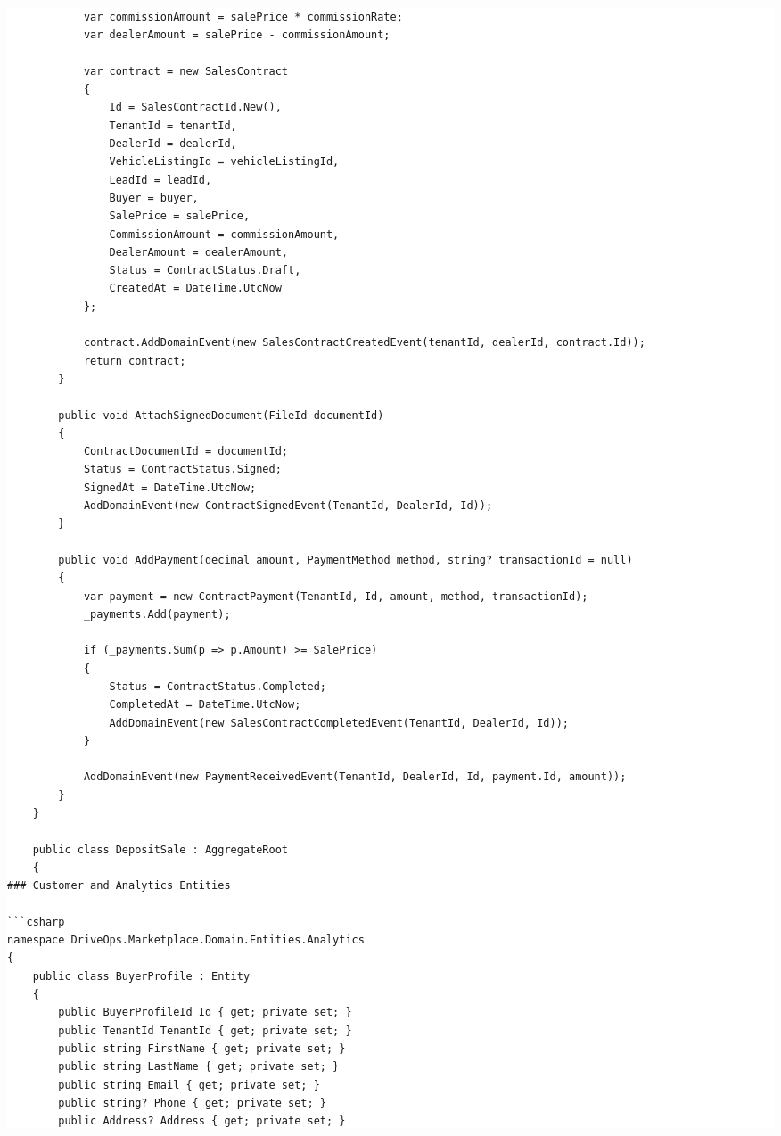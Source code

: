 ```
            var commissionAmount = salePrice * commissionRate;
            var dealerAmount = salePrice - commissionAmount;

            var contract = new SalesContract
            {
                Id = SalesContractId.New(),
                TenantId = tenantId,
                DealerId = dealerId,
                VehicleListingId = vehicleListingId,
                LeadId = leadId,
                Buyer = buyer,
                SalePrice = salePrice,
                CommissionAmount = commissionAmount,
                DealerAmount = dealerAmount,
                Status = ContractStatus.Draft,
                CreatedAt = DateTime.UtcNow
            };

            contract.AddDomainEvent(new SalesContractCreatedEvent(tenantId, dealerId, contract.Id));
            return contract;
        }

        public void AttachSignedDocument(FileId documentId)
        {
            ContractDocumentId = documentId;
            Status = ContractStatus.Signed;
            SignedAt = DateTime.UtcNow;
            AddDomainEvent(new ContractSignedEvent(TenantId, DealerId, Id));
        }

        public void AddPayment(decimal amount, PaymentMethod method, string? transactionId = null)
        {
            var payment = new ContractPayment(TenantId, Id, amount, method, transactionId);
            _payments.Add(payment);

            if (_payments.Sum(p => p.Amount) >= SalePrice)
            {
                Status = ContractStatus.Completed;
                CompletedAt = DateTime.UtcNow;
                AddDomainEvent(new SalesContractCompletedEvent(TenantId, DealerId, Id));
            }

            AddDomainEvent(new PaymentReceivedEvent(TenantId, DealerId, Id, payment.Id, amount));
        }
    }

    public class DepositSale : AggregateRoot
    {
### Customer and Analytics Entities

```csharp
namespace DriveOps.Marketplace.Domain.Entities.Analytics
{
    public class BuyerProfile : Entity
    {
        public BuyerProfileId Id { get; private set; }
        public TenantId TenantId { get; private set; }
        public string FirstName { get; private set; }
        public string LastName { get; private set; }
        public string Email { get; private set; }
        public string? Phone { get; private set; }
        public Address? Address { get; private set; }
```